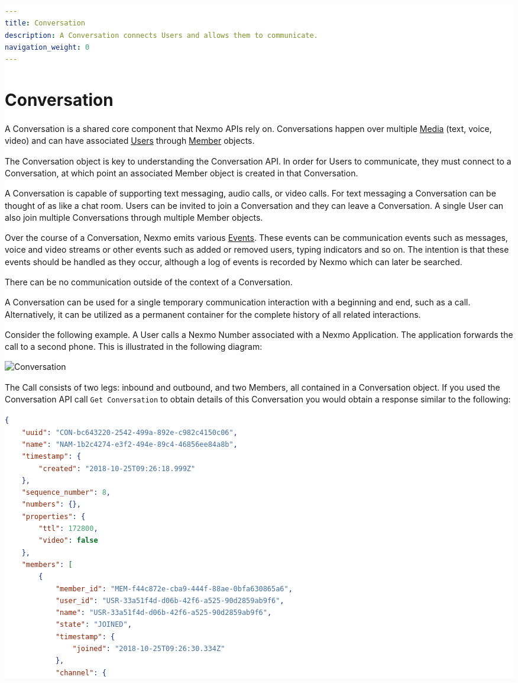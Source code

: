 ```yaml
---
title: Conversation
description: A Conversation connects Users and allows them to communicate.
navigation_weight: 0
---
```


# Conversation

A Conversation is a shared core component that Nexmo APIs rely on. Conversations happen over multiple [Media](/conversation/concepts/media) (text, voice, video) and can have associated [Users](/conversation/concepts/user) through [Member](/conversation/concepts/member) objects.

The Conversation object is key to understanding the Conversation API. In order for Users to communicate, they must connect to a Conversation, at which point an associated Member object is created in that Conversation.

A Conversation is capable of supporting text messaging, audio calls, or video calls. For text messaging a Conversation can be thought of as like a chat room. Users can be invited to join a Conversation and they can leave a Conversation. A single User can also join multiple Conversations through multiple Member objects.

Over the course of a Conversation, Nexmo emits various [Events](/conversation/concepts/event). These events can be communication events such as messages, voice and video streams or other events such as added or removed users, typing indicators and so on. The intention is that these events should be handled as they occur, although a log of events is recorded by Nexmo which can later be searched.

There can be no communication outside of the context of a Conversation.

A Conversation can be used for a single temporary communication interaction with a beginning and end, such as a call. Alternatively, it can be utilized as a permanent container for the complete history of all related interactions.

Consider the following example. A User calls a Nexmo Number associated with a Nexmo Application. The application forwards the call to a second phone. This is illustrated in the following diagram:

![Conversation](/assets/images/conversation-api/call-forward-conversation.png)

The Call consists of two legs: inbound and outbound, and two Members, all contained in a Conversation object. If you used the Conversation API call `Get Conversation` to obtain details of this Conversation you would obtain a response similar to the following:

``` json
{
    "uuid": "CON-bc643220-2542-499a-892e-c982c4150c06",
    "name": "NAM-1b2c4274-e3f2-494e-89c4-46856ee84a8b",
    "timestamp": {
        "created": "2018-10-25T09:26:18.999Z"
    },
    "sequence_number": 8,
    "numbers": {},
    "properties": {
        "ttl": 172800,
        "video": false
    },
    "members": [
        {
            "member_id": "MEM-f44c872e-cba9-444f-88ae-0bfa630865a6",
            "user_id": "USR-33a51f4d-d06b-42f6-a525-90d2859ab9f6",
            "name": "USR-33a51f4d-d06b-42f6-a525-90d2859ab9f6",
            "state": "JOINED",
            "timestamp": {
                "joined": "2018-10-25T09:26:30.334Z"
            },
            "channel": {
```